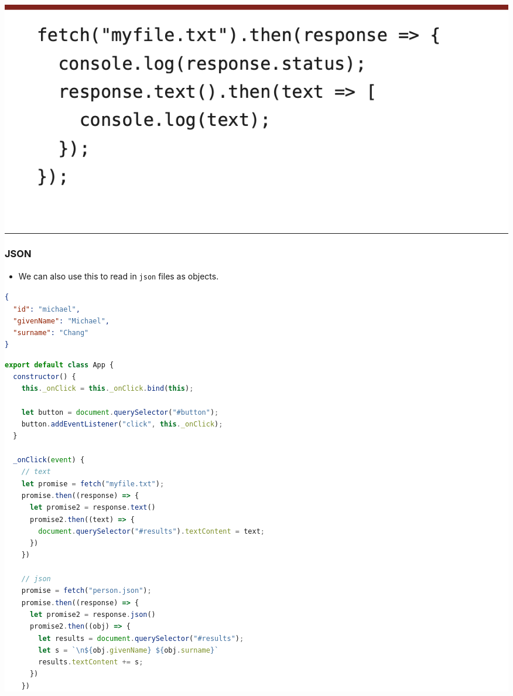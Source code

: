 ![image-20230502155839136](../attachments/cs193x.assets/image-20230502155839136.png)

---

### JSON

* We can also use this to read in `json` files as objects.

```json
{
  "id": "michael",
  "givenName": "Michael",
  "surname": "Chang"
}

```

```js
export default class App {
  constructor() {
    this._onClick = this._onClick.bind(this);

    let button = document.querySelector("#button");
    button.addEventListener("click", this._onClick);
  }

  _onClick(event) {
    // text
    let promise = fetch("myfile.txt");
    promise.then((response) => {
      let promise2 = response.text()
      promise2.then((text) => {
        document.querySelector("#results").textContent = text;
      })
    })

    // json
    promise = fetch("person.json");
    promise.then((response) => {
      let promise2 = response.json()
      promise2.then((obj) => {
        let results = document.querySelector("#results");
        let s = `\n${obj.givenName} ${obj.surname}`
        results.textContent += s;
      })
    })
```